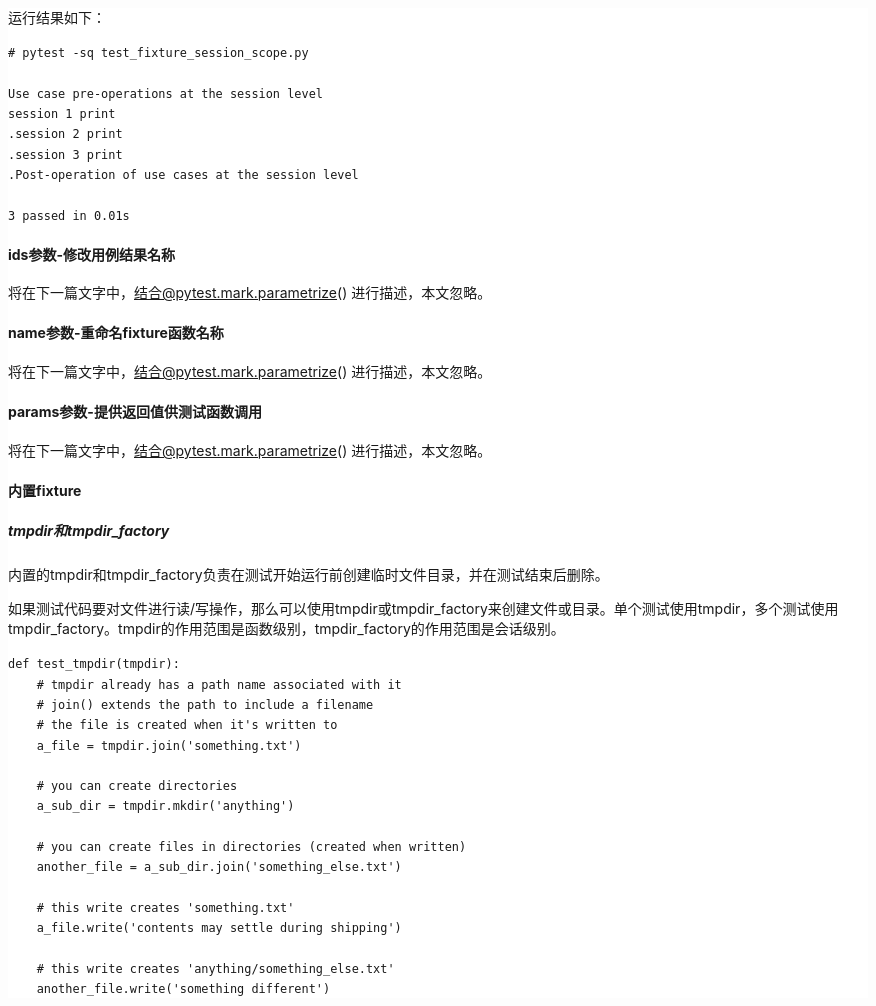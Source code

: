 

运行结果如下：



```
# pytest -sq test_fixture_session_scope.py

Use case pre-operations at the session level
session 1 print
.session 2 print
.session 3 print
.Post-operation of use cases at the session level

3 passed in 0.01s
```





#### ids参数-修改用例结果名称



将在下一篇文字中，结合@pytest.mark.parametrize() 进行描述，本文忽略。



#### name参数-重命名fixture函数名称



将在下一篇文字中，结合@pytest.mark.parametrize() 进行描述，本文忽略。



#### params参数-提供返回值供测试函数调用



 将在下一篇文字中，结合@pytest.mark.parametrize() 进行描述，本文忽略。





#### 内置fixture



##### tmpdir和tmpdir_factory

内置的tmpdir和tmpdir_factory负责在测试开始运行前创建临时文件目录，并在测试结束后删除。

如果测试代码要对文件进行读/写操作，那么可以使用tmpdir或tmpdir_factory来创建文件或目录。单个测试使用tmpdir，多个测试使用tmpdir_factory。tmpdir的作用范围是函数级别，tmpdir_factory的作用范围是会话级别。



```text
def test_tmpdir(tmpdir):
    # tmpdir already has a path name associated with it
    # join() extends the path to include a filename
    # the file is created when it's written to
    a_file = tmpdir.join('something.txt')

    # you can create directories
    a_sub_dir = tmpdir.mkdir('anything')

    # you can create files in directories (created when written)
    another_file = a_sub_dir.join('something_else.txt')

    # this write creates 'something.txt'
    a_file.write('contents may settle during shipping')

    # this write creates 'anything/something_else.txt'
    another_file.write('something different')
```